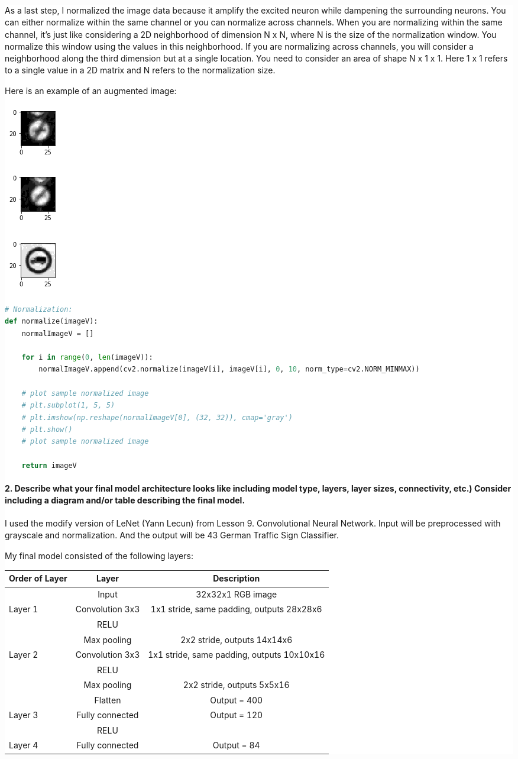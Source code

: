 As a last step, I normalized the image data because it amplify the excited neuron while dampening the surrounding neurons. You can either normalize within the same channel or you can normalize across channels. When you are normalizing within the same channel, it’s just like considering a 2D neighborhood of dimension N x N, where N is the size of the normalization window. You normalize this window using the values in this neighborhood. If you are normalizing across channels, you will consider a neighborhood along the third dimension but at a single location. You need to consider an area of shape N x 1 x 1. Here 1 x 1 refers to a single value in a 2D matrix and N refers to the normalization size.

Here is an example of an augmented image:

![alt text][image12]

![alt text][image13]

![alt text][image14]

```python
# Normalization:
def normalize(imageV):
    normalImageV = []
    
    for i in range(0, len(imageV)):
        normalImageV.append(cv2.normalize(imageV[i], imageV[i], 0, 10, norm_type=cv2.NORM_MINMAX))
        
    # plot sample normalized image 
    # plt.subplot(1, 5, 5)
    # plt.imshow(np.reshape(normalImageV[0], (32, 32)), cmap='gray')
    # plt.show()    
    # plot sample normalized image 
    
    return imageV
```	


#### 2. Describe what your final model architecture looks like including model type, layers, layer sizes, connectivity, etc.) Consider including a diagram and/or table describing the final model.

I used the modify version of LeNet (Yann Lecun) from Lesson 9. Convolutional Neural Network. Input will be preprocessed with grayscale and normalization. And the output will be 43 German Traffic Sign Classifier. 

My final model consisted of the following layers:

   | Order of Layer| Layer         		   |     Description	        				   | 
   |:--------------|:---------------------:|:---------------------------------------------:| 
   |               | Input         		   | 32x32x1 RGB image   						   | 
   | Layer 1       | Convolution 3x3       | 1x1 stride, same padding, outputs 28x28x6 	   |
   |               | RELU				   |											   |
   |               | Max pooling	       | 2x2 stride,  outputs 14x14x6  				   |
   | Layer 2       | Convolution 3x3	   | 1x1 stride, same padding, outputs 10x10x16    |
   |               | RELU				   |											   |
   |               | Max pooling	       | 2x2 stride,  outputs 5x5x16    			   |
   |               | Flatten               | Output = 400                                  |
   | Layer 3       | Fully connected	   | Output = 120 								   |
   |               | RELU				   |											   |
   | Layer 4       | Fully connected	   | Output = 84  								   |

[//]: # (Image References)
[image1]: ./Report/SummaryOfDataTrainingSet.png "SummaryOfDataTrainingSet"
[image2]: ./Report/SummaryOfDataValidationSet.png "SummaryOfDataValidationSet"
[image3]: ./Report/SummaryOfDataTestSet.png "SummaryOfDataTestSet"
[image4]: ./Report/SpeedLimit_20km.png "Traffic Sign 1"
[image5]: ./Report/SpeedLimit_30km.png "Traffic Sign 2"
[image6]: ./Report/SpeedLimit_50km.png "Traffic Sign 3"
[image7]: ./Report/Roadwork.png "Traffic Sign 4"
[image8]: ./Report/AheadOnly.png "Traffic Sign 5"
[image9]: ./Report/grayscale1.png "Gray Scale Sample"
[image10]: ./Report/grayscale2.png "Gray Scale Sample2"
[image11]: ./Report/grayscale3.png "Gray Scale Sample3"
[image12]: ./Report/normalize1.png "Normalize Sample1"
[image13]: ./Report/normalize2.png "Normalize Sample 2"
[image14]: ./Report/normalize3.png "Normalize Sample 3"
[testImage]: ./Report/NewImage.png "List of New Image"